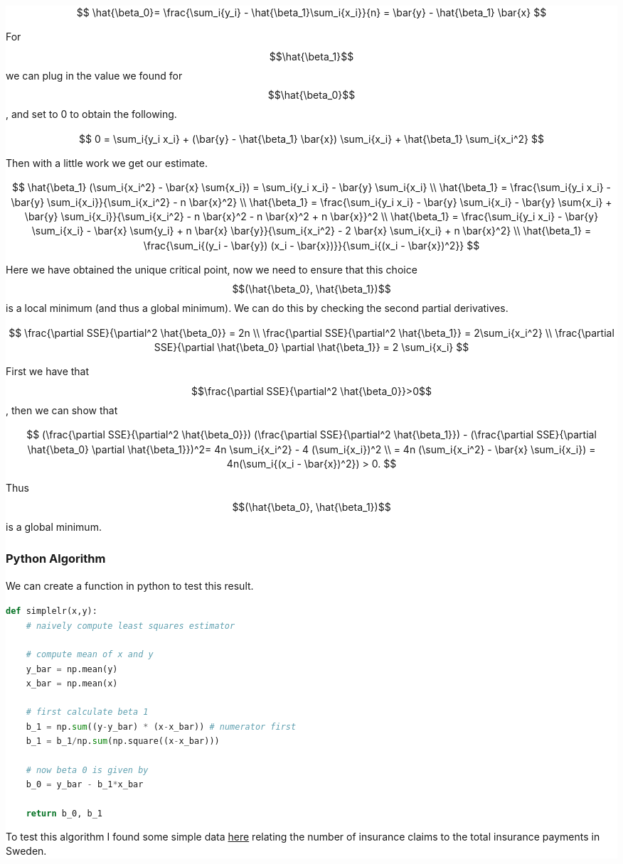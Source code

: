 $$
\hat{\beta_0}= \frac{\sum_i{y_i} - \hat{\beta_1}\sum_i{x_i}}{n} = \bar{y} - \hat{\beta_1} \bar{x}
$$

For $$\hat{\beta_1}$$ we can plug in the value we found for $$\hat{\beta_0}$$, and
set to 0 to obtain the following.

$$
0 = \sum_i{y_i x_i} + (\bar{y} - \hat{\beta_1} \bar{x}) \sum_i{x_i} + \hat{\beta_1} \sum_i{x_i^2}
$$

Then with a little work we get our estimate.

$$
\hat{\beta_1} (\sum_i{x_i^2} - \bar{x} \sum{x_i}) = \sum_i{y_i x_i} - \bar{y} \sum_i{x_i} \\
\hat{\beta_1} = \frac{\sum_i{y_i x_i} - \bar{y} \sum_i{x_i}}{\sum_i{x_i^2} - n \bar{x}^2} \\
\hat{\beta_1} = \frac{\sum_i{y_i x_i} - \bar{y} \sum_i{x_i} - \bar{y} \sum{x_i} + \bar{y} \sum_i{x_i}}{\sum_i{x_i^2} - n \bar{x}^2 - n \bar{x}^2 + n \bar{x}}^2 \\
\hat{\beta_1} = \frac{\sum_i{y_i x_i} - \bar{y} \sum_i{x_i} - \bar{x} \sum{y_i} + n \bar{x} \bar{y}}{\sum_i{x_i^2} - 2 \bar{x} \sum_i{x_i} + n \bar{x}^2} \\
\hat{\beta_1} = \frac{\sum_i{(y_i - \bar{y}) (x_i - \bar{x})}}{\sum_i{(x_i - \bar{x})^2}}
$$

Here we have obtained the unique critical point, now we need to ensure that this choice
$$(\hat{\beta_0}, \hat{\beta_1})$$ is a local minimum (and thus a global minimum).
We can do this by checking the second partial derivatives.

$$
\frac{\partial SSE}{\partial^2 \hat{\beta_0}} = 2n \\
\frac{\partial SSE}{\partial^2 \hat{\beta_1}} = 2\sum_i{x_i^2} \\
\frac{\partial SSE}{\partial \hat{\beta_0} \partial \hat{\beta_1}} = 2 \sum_i{x_i}
$$

First we have that $$\frac{\partial SSE}{\partial^2 \hat{\beta_0}}>0$$, then we can show that

$$
(\frac{\partial SSE}{\partial^2 \hat{\beta_0}}) (\frac{\partial SSE}{\partial^2 \hat{\beta_1}}) - (\frac{\partial SSE}{\partial \hat{\beta_0} \partial \hat{\beta_1}})^2= 4n \sum_i{x_i^2} - 4 (\sum_i{x_i})^2 \\
= 4n (\sum_i{x_i^2} - \bar{x} \sum_i{x_i}) = 4n(\sum_i{(x_i - \bar{x})^2}) > 0.
$$

Thus $$(\hat{\beta_0}, \hat{\beta_1})$$ is a global minimum.

### Python Algorithm
  We can create a function in python to test this result.

```python
def simplelr(x,y):
    # naively compute least squares estimator

    # compute mean of x and y
    y_bar = np.mean(y)
    x_bar = np.mean(x)

    # first calculate beta 1
    b_1 = np.sum((y-y_bar) * (x-x_bar)) # numerator first
    b_1 = b_1/np.sum(np.square((x-x_bar)))

    # now beta 0 is given by
    b_0 = y_bar - b_1*x_bar

    return b_0, b_1
```
To test this algorithm I found some simple data [here](https://college.cengage.com/mathematics/brase/understandable_statistics/7e/students/datasets/slr/frames/frame.html) relating the number of insurance claims to the total insurance payments in Sweden.

